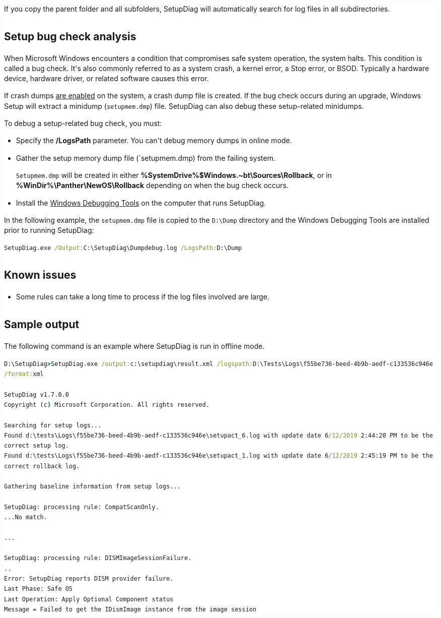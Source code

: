 If you copy the parent folder and all subfolders, SetupDiag will automatically search for log files in all subdirectories.

## Setup bug check analysis

When Microsoft Windows encounters a condition that compromises safe system operation, the system halts. This condition is called a bug check. It's also commonly referred to as a system crash, a kernel error, a Stop error, or BSOD. Typically a hardware device, hardware driver, or related software causes this error.

If crash dumps [are enabled](/windows-hardware/drivers/debugger/enabling-a-kernel-mode-dump-file) on the system, a crash dump file is created. If the bug check occurs during an upgrade, Windows Setup will extract a minidump (`setupmem.dmp`) file. SetupDiag can also debug these setup-related minidumps.

To debug a setup-related bug check, you must:

- Specify the **/LogsPath** parameter. You can't debug memory dumps in online mode.

- Gather the setup memory dump file (`setupmem.dmp) from the failing system.

  `Setupmem.dmp` will be created in either **%SystemDrive%\$Windows.~bt\Sources\Rollback**, or in **%WinDir%\Panther\NewOS\Rollback** depending on when the bug check occurs.

- Install the [Windows Debugging Tools](/windows-hardware/drivers/debugger/debugger-download-tools) on the computer that runs SetupDiag.

In the following example, the `setupmem.dmp` file is copied to the `D:\Dump` directory and the Windows Debugging Tools are installed prior to running SetupDiag:

```cmd
SetupDiag.exe /Output:C:\SetupDiag\Dumpdebug.log /LogsPath:D:\Dump
```

## Known issues

- Some rules can take a long time to process if the log files involved are large.

## Sample output

The following command is an example where SetupDiag is run in offline mode.

```cmd
D:\SetupDiag>SetupDiag.exe /output:c:\setupdiag\result.xml /logspath:D:\Tests\Logs\f55be736-beed-4b9b-aedf-c133536c946e /format:xml

SetupDiag v1.7.0.0
Copyright (c) Microsoft Corporation. All rights reserved.

Searching for setup logs...
Found d:\tests\Logs\f55be736-beed-4b9b-aedf-c133536c946e\setupact_6.log with update date 6/12/2019 2:44:20 PM to be the correct setup log.
Found d:\tests\Logs\f55be736-beed-4b9b-aedf-c133536c946e\setupact_1.log with update date 6/12/2019 2:45:19 PM to be the correct rollback log.

Gathering baseline information from setup logs...

SetupDiag: processing rule: CompatScanOnly.
...No match.

...

SetupDiag: processing rule: DISMImageSessionFailure.
..
Error: SetupDiag reports DISM provider failure.
Last Phase: Safe OS
Last Operation: Apply Optional Component status
Message = Failed to get the IDismImage instance from the image session
```